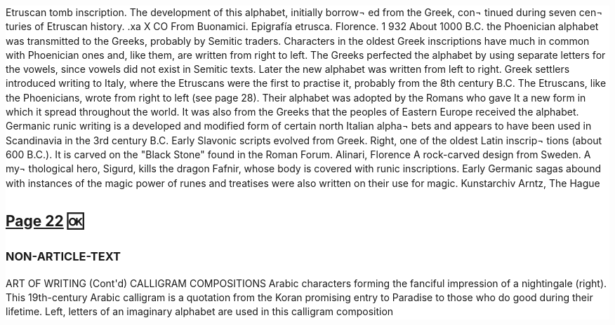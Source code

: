 Etruscan tomb inscription.
The development of this
alphabet, initially borrow¬
ed from the Greek, con¬
tinued during seven cen¬
turies of Etruscan history.
.xa X
CO
From Buonamici. Epigrafía etrusca.
Florence. 1 932
About 1000 B.C. the Phoenician alphabet was transmitted
to the Greeks, probably by Semitic traders. Characters in
the oldest Greek inscriptions have much in common with
Phoenician ones and, like them, are written from right to
left. The Greeks perfected the alphabet by using separate
letters for the vowels, since vowels did not exist in Semitic
texts. Later the new alphabet was written from left to right.
Greek settlers introduced writing to Italy, where the
Etruscans were the first to practise it, probably from the
8th century B.C. The Etruscans, like the Phoenicians, wrote
from right to left (see page 28). Their alphabet was adopted
by the Romans who gave It a new form in which it spread
throughout the world.
It was also from the Greeks that the peoples of Eastern
Europe received the alphabet. Germanic runic writing is a
developed and modified form of certain north Italian alpha¬
bets and appears to have been used in Scandinavia in the
3rd century B.C. Early Slavonic scripts evolved from Greek.
Right, one of the
oldest Latin inscrip¬
tions (about 600 B.C.).
It is carved on the
"Black Stone" found
in the Roman Forum.
Alinari, Florence
A rock-carved design
from Sweden. A my¬
thological hero, Sigurd,
kills the dragon Fafnir,
whose body is covered
with runic inscriptions.
Early Germanic sagas
abound with instances
of the magic power of
runes and treatises
were also written on
their use for magic.
Kunstarchiv Arntz, The Hague
## [Page 22](https://demo.humlab.umu.se/courier/061468engo.pdf#page=22) 🆗
### NON-ARTICLE-TEXT
ART OF WRITING (Cont'd)
CALLIGRAM
COMPOSITIONS
Arabic characters forming the fanciful
impression of a nightingale (right).
This 19th-century Arabic calligram is a
quotation from the Koran promising
entry to Paradise to those who do
good during their lifetime. Left,
letters of an imaginary alphabet are
used in this calligram composition